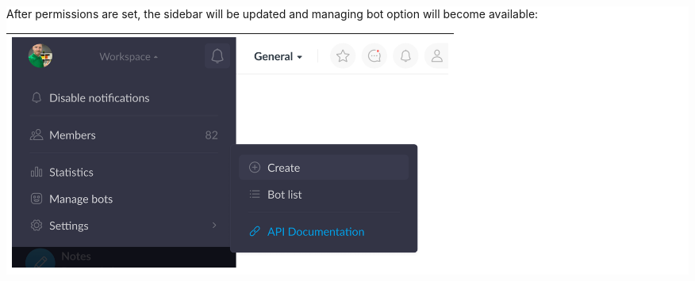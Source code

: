 After permissions are set, the sidebar will be updated and managing bot option will become available:

| <img src="./screenshots/en/en3.png" alt="" width="550" />  |
|------------------------------------------|
